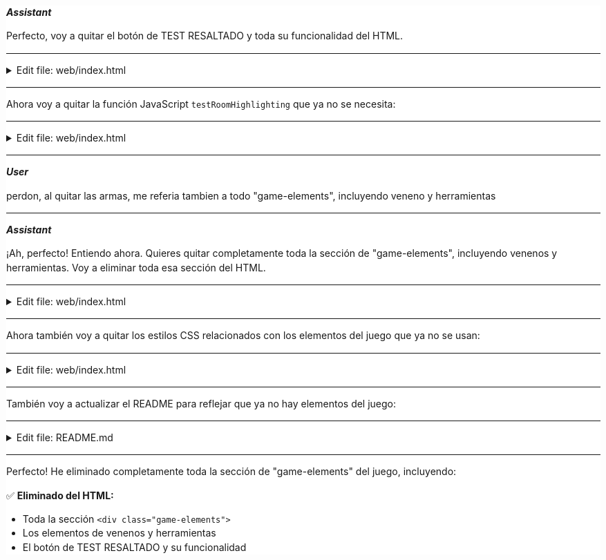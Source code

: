 _**Assistant**_

Perfecto, voy a quitar el botón de TEST RESALTADO y toda su funcionalidad del HTML.


---

<details><summary>Edit file: web/index.html</summary></details>

---

Ahora voy a quitar la función JavaScript `testRoomHighlighting` que ya no se necesita:


---

<details><summary>Edit file: web/index.html</summary></details>

---

_**User**_

perdon, al quitar las armas, me referia tambien a  todo "game-elements", incluyendo veneno y herramientas

---

_**Assistant**_

¡Ah, perfecto! Entiendo ahora. Quieres quitar completamente toda la sección de "game-elements", incluyendo venenos y herramientas. Voy a eliminar toda esa sección del HTML.


---

<details><summary>Edit file: web/index.html</summary></details>

---

Ahora también voy a quitar los estilos CSS relacionados con los elementos del juego que ya no se usan:


---

<details><summary>Edit file: web/index.html</summary></details>

---

También voy a actualizar el README para reflejar que ya no hay elementos del juego:


---

<details><summary>Edit file: README.md</summary></details>

---

Perfecto! He eliminado completamente toda la sección de "game-elements" del juego, incluyendo:

✅ **Eliminado del HTML:**
- Toda la sección `<div class="game-elements">`
- Los elementos de venenos y herramientas
- El botón de TEST RESALTADO y su funcionalidad

